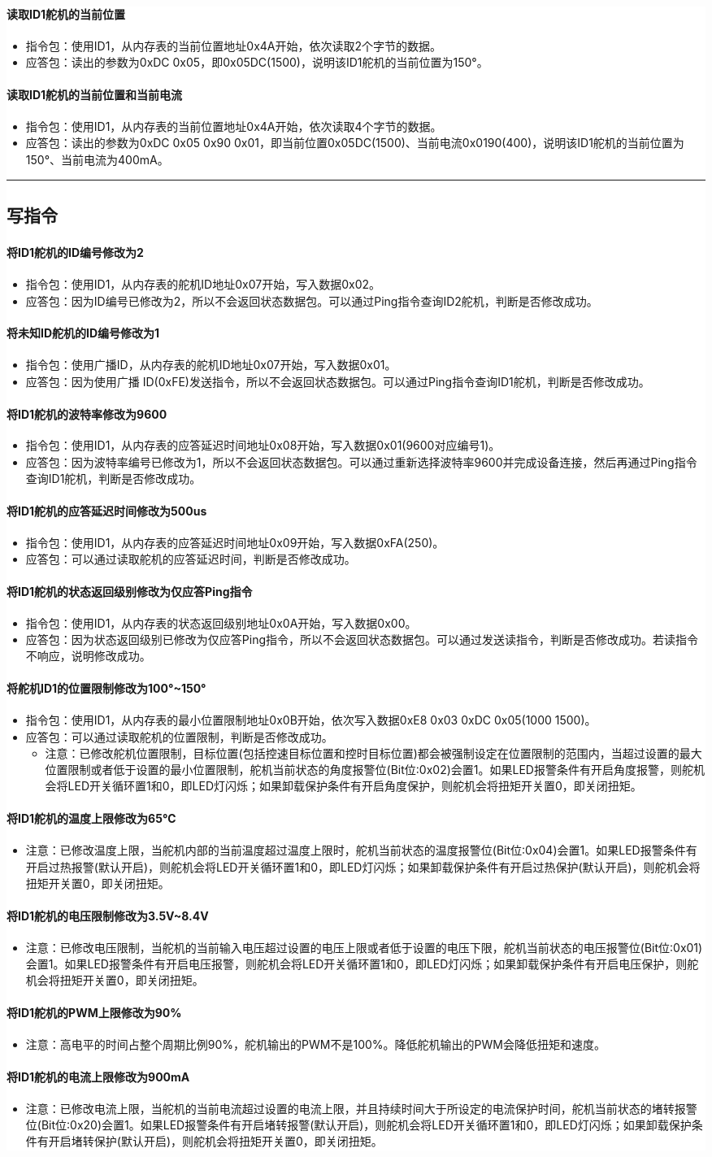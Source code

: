 #### 读取ID1舵机的当前位置
- 指令包：使用ID1，从内存表的当前位置地址0x4A开始，依次读取2个字节的数据。
- 应答包：读出的参数为0xDC 0x05，即0x05DC(1500)，说明该ID1舵机的当前位置为150°。

#### 读取ID1舵机的当前位置和当前电流
- 指令包：使用ID1，从内存表的当前位置地址0x4A开始，依次读取4个字节的数据。
- 应答包：读出的参数为0xDC 0x05  0x90 0x01，即当前位置0x05DC(1500)、当前电流0x0190(400)，说明该ID1舵机的当前位置为150°、当前电流为400mA。
---------------------------------------------------------------------------
## 写指令
#### 将ID1舵机的ID编号修改为2
- 指令包：使用ID1，从内存表的舵机ID地址0x07开始，写入数据0x02。
- 应答包：因为ID编号已修改为2，所以不会返回状态数据包。可以通过Ping指令查询ID2舵机，判断是否修改成功。

#### 将未知ID舵机的ID编号修改为1
- 指令包：使用广播ID，从内存表的舵机ID地址0x07开始，写入数据0x01。
- 应答包：因为使用广播 ID(0xFE)发送指令，所以不会返回状态数据包。可以通过Ping指令查询ID1舵机，判断是否修改成功。

#### 将ID1舵机的波特率修改为9600
- 指令包：使用ID1，从内存表的应答延迟时间地址0x08开始，写入数据0x01(9600对应编号1)。
- 应答包：因为波特率编号已修改为1，所以不会返回状态数据包。可以通过重新选择波特率9600并完成设备连接，然后再通过Ping指令查询ID1舵机，判断是否修改成功。

#### 将ID1舵机的应答延迟时间修改为500us
- 指令包：使用ID1，从内存表的应答延迟时间地址0x09开始，写入数据0xFA(250)。
- 应答包：可以通过读取舵机的应答延迟时间，判断是否修改成功。

#### 将ID1舵机的状态返回级别修改为仅应答Ping指令
- 指令包：使用ID1，从内存表的状态返回级别地址0x0A开始，写入数据0x00。
- 应答包：因为状态返回级别已修改为仅应答Ping指令，所以不会返回状态数据包。可以通过发送读指令，判断是否修改成功。若读指令不响应，说明修改成功。

#### 将舵机ID1的位置限制修改为100°~150°
- 指令包：使用ID1，从内存表的最小位置限制地址0x0B开始，依次写入数据0xE8 0x03 0xDC 0x05(1000 1500)。
- 应答包：可以通过读取舵机的位置限制，判断是否修改成功。
    - 注意：已修改舵机位置限制，目标位置(包括控速目标位置和控时目标位置)都会被强制设定在位置限制的范围内，当超过设置的最大位置限制或者低于设置的最小位置限制，舵机当前状态的角度报警位(Bit位:0x02)会置1。如果LED报警条件有开启角度报警，则舵机会将LED开关循环置1和0，即LED灯闪烁；如果卸载保护条件有开启角度保护，则舵机会将扭矩开关置0，即关闭扭矩。

#### 将ID1舵机的温度上限修改为65℃
- 注意：已修改温度上限，当舵机内部的当前温度超过温度上限时，舵机当前状态的温度报警位(Bit位:0x04)会置1。如果LED报警条件有开启过热报警(默认开启)，则舵机会将LED开关循环置1和0，即LED灯闪烁；如果卸载保护条件有开启过热保护(默认开启)，则舵机会将扭矩开关置0，即关闭扭矩。

#### 将ID1舵机的电压限制修改为3.5V~8.4V
- 注意：已修改电压限制，当舵机的当前输入电压超过设置的电压上限或者低于设置的电压下限，舵机当前状态的电压报警位(Bit位:0x01)会置1。如果LED报警条件有开启电压报警，则舵机会将LED开关循环置1和0，即LED灯闪烁；如果卸载保护条件有开启电压保护，则舵机会将扭矩开关置0，即关闭扭矩。

#### 将ID1舵机的PWM上限修改为90%
- 注意：高电平的时间占整个周期比例90%，舵机输出的PWM不是100%。降低舵机输出的PWM会降低扭矩和速度。

#### 将ID1舵机的电流上限修改为900mA
- 注意：已修改电流上限，当舵机的当前电流超过设置的电流上限，并且持续时间大于所设定的电流保护时间，舵机当前状态的堵转报警位(Bit位:0x20)会置1。如果LED报警条件有开启堵转报警(默认开启)，则舵机会将LED开关循环置1和0，即LED灯闪烁；如果卸载保护条件有开启堵转保护(默认开启)，则舵机会将扭矩开关置0，即关闭扭矩。
